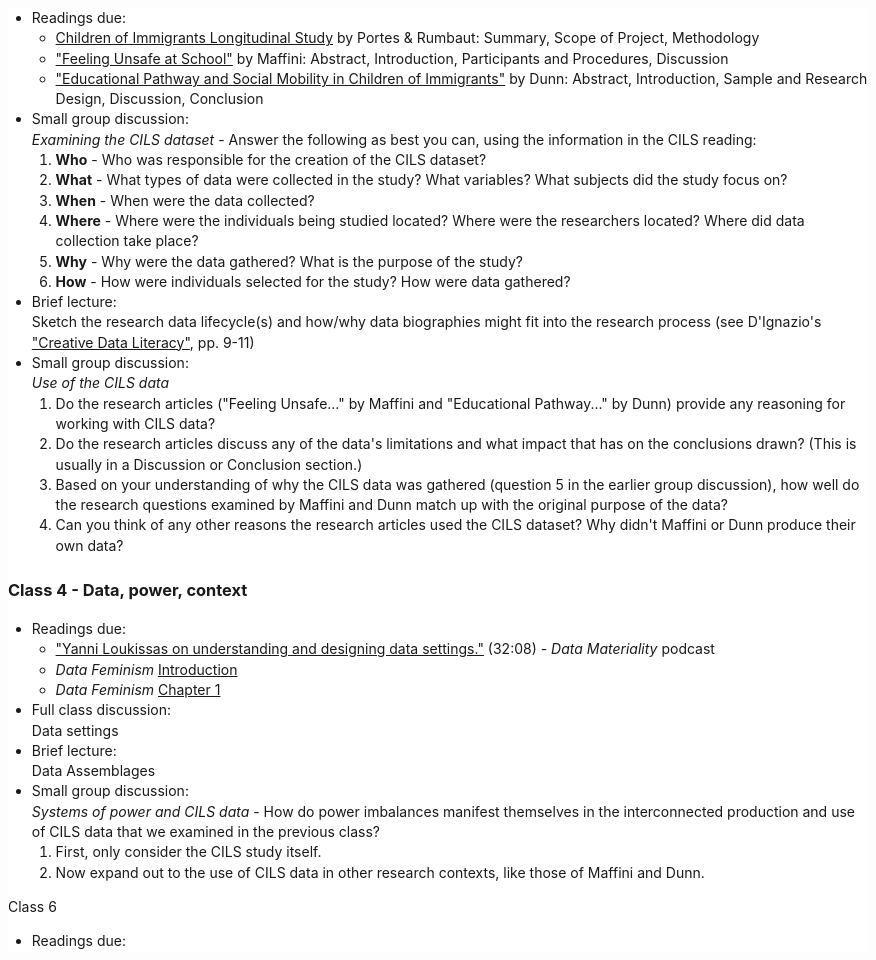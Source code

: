 - Readings due:
   - [Children of Immigrants Longitudinal Study](https://doi.org/10.3886/ICPSR20520.v3) by Portes & Rumbaut: Summary, Scope of Project, Methodology
   - ["Feeling Unsafe at School"](https://docs.lib.purdue.edu/jsaaea/vol11/iss1/2/) by Maffini: Abstract, Introduction, Participants and Procedures, Discussion
   - ["Educational Pathway and Social Mobility in Children of Immigrants"](https://doi.org/10.5539/ies.v12n12p44) by Dunn: Abstract, Introduction, Sample and Research Design, Discussion, Conclusion
- Small group discussion:  
*Examining the CILS dataset* - Answer the following as best you can, using the information in the CILS reading:
   1. **Who** - Who was responsible for the creation of the CILS dataset?
   2. **What** - What types of data were collected in the study? What variables? What subjects did the study focus on?
   3. **When** - When were the data collected?
   4. **Where** - Where were the individuals being studied located? Where were the researchers located? Where did data collection take place?
   5. **Why** - Why were the data gathered? What is the purpose of the study?
   6. **How** - How were individuals selected for the study? How were data gathered?
- Brief lecture:  
Sketch the research data lifecycle(s) and how/why data biographies might fit into the research process (see D'Ignazio's ["Creative Data Literacy"](https://doi.org/10.1075/idj.23.1.03dig), pp. 9-11)
- Small group discussion:  
*Use of the CILS data*
   1. Do the research articles ("Feeling Unsafe..." by Maffini and "Educational Pathway..." by Dunn) provide any reasoning for working with CILS data?
   2. Do the research articles discuss any of the data's limitations and what impact that has on the conclusions drawn? (This is usually in a Discussion or Conclusion section.)
   3. Based on your understanding of why the CILS data was gathered (question 5 in the earlier group discussion), how well do the research questions examined by Maffini and Dunn match up with the original purpose of the data?
   4. Can you think of any other reasons the research articles used the CILS dataset? Why didn't Maffini or Dunn produce their own data?

### Class 4 - Data, power, context

- Readings due:
   - ["Yanni Loukissas on understanding and designing data settings."](https://lnns.co/lJy2EVw3mA-) (32:08) - *Data Materiality* podcast
   - *Data Feminism* [Introduction](https://data-feminism.mitpress.mit.edu/pub/frfa9szd/release/6)
   - *Data Feminism* [Chapter 1](https://data-feminism.mitpress.mit.edu/pub/vi8obxh7/release/4)
- Full class discussion:  
Data settings
- Brief lecture:  
Data Assemblages
- Small group discussion:  
*Systems of power and CILS data* - How do power imbalances manifest themselves in the interconnected production and use of CILS data that we examined in the previous class?
   1. First, only consider the CILS study itself.
   2. Now expand out to the use of CILS data in other research contexts, like those of Maffini and Dunn.

Class 6
- Readings due:
